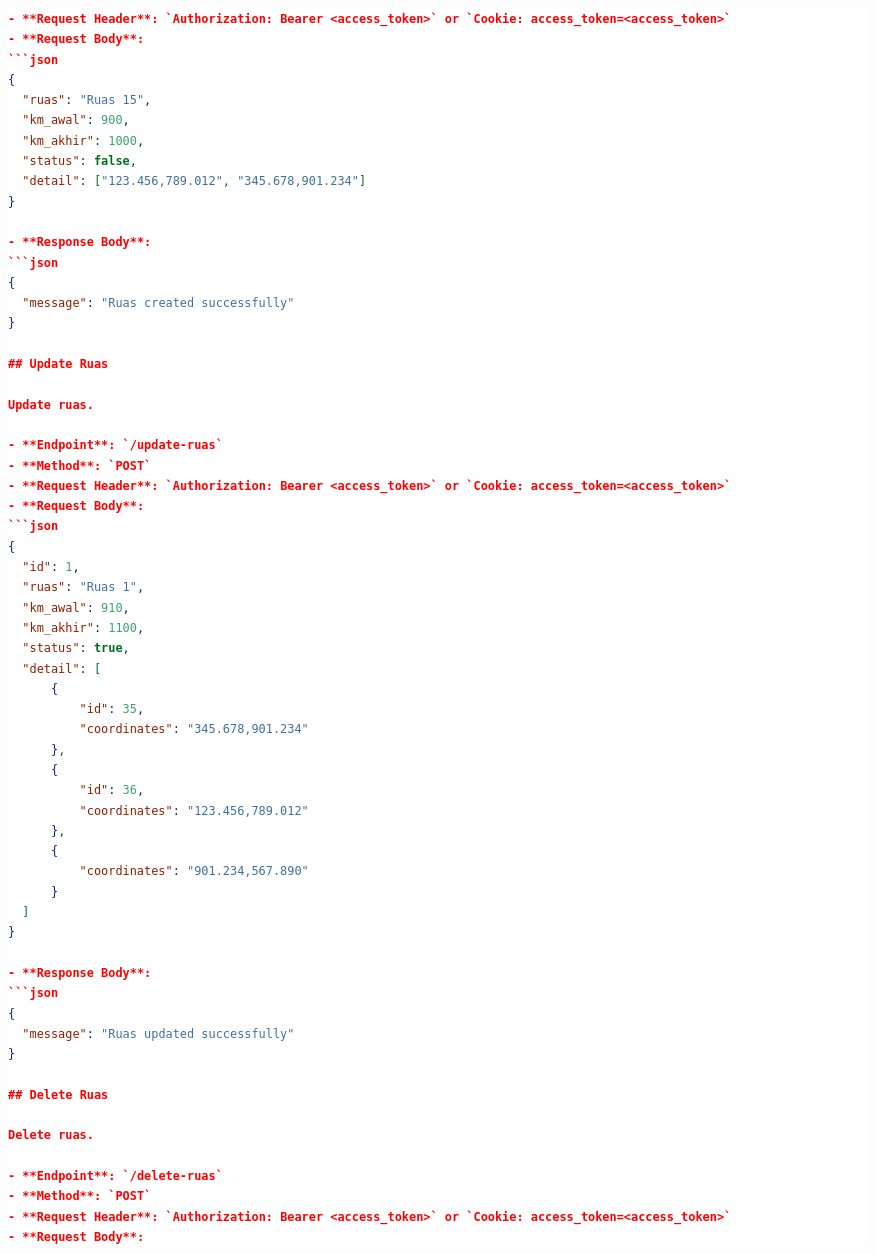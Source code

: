   ```json
- **Request Header**: `Authorization: Bearer <access_token>` or `Cookie: access_token=<access_token>`
- **Request Body**:
  ```json
  {
    "ruas": "Ruas 15",
    "km_awal": 900,
    "km_akhir": 1000,
    "status": false,
    "detail": ["123.456,789.012", "345.678,901.234"]
  }

- **Response Body**:
  ```json
  {
    "message": "Ruas created successfully"
  }

## Update Ruas

Update ruas.

- **Endpoint**: `/update-ruas`
- **Method**: `POST`
- **Request Header**: `Authorization: Bearer <access_token>` or `Cookie: access_token=<access_token>`
- **Request Body**:
  ```json
  {
    "id": 1,
    "ruas": "Ruas 1",
    "km_awal": 910,
    "km_akhir": 1100,
    "status": true,
    "detail": [
        {
            "id": 35,
            "coordinates": "345.678,901.234"
        },
        {
            "id": 36,
            "coordinates": "123.456,789.012"
        },
        {
            "coordinates": "901.234,567.890"
        }
    ]
  }

- **Response Body**:
  ```json
  {
    "message": "Ruas updated successfully"
  }

## Delete Ruas

Delete ruas.

- **Endpoint**: `/delete-ruas`
- **Method**: `POST`
- **Request Header**: `Authorization: Bearer <access_token>` or `Cookie: access_token=<access_token>`
- **Request Body**:
  ```